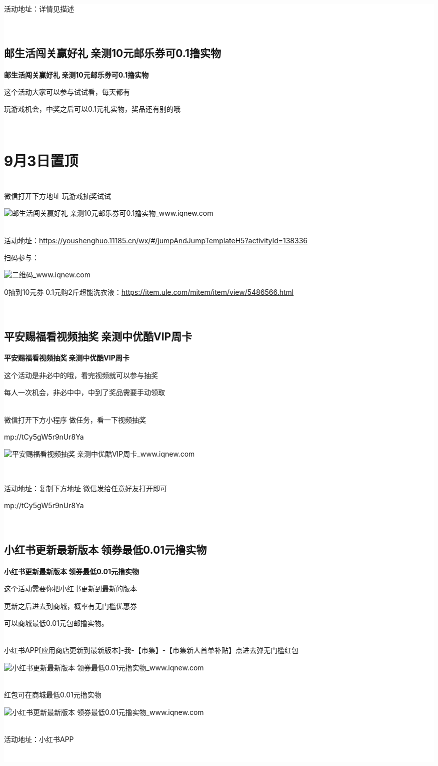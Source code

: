<p>活动地址：详情见描述</p><br>
                    
                    
                

## 邮生活闯关赢好礼 亲测10元邮乐券可0.1撸实物

<p><strong>邮生活闯关赢好礼 亲测10元邮乐券可0.1撸实物</strong></p>
<p>这个活动大家可以参与试试看，每天都有</p>
<p>玩游戏机会，中奖之后可以0.1元礼实物，奖品还有别的哦</p>
<p>&nbsp;</p>
<h1>9月3日置顶</h1>
<p><br>微信打开下方地址 玩游戏抽奖试试</p>
<p><img alt="邮生活闯关赢好礼 亲测10元邮乐券可0.1撸实物_www.iqnew.com" src="https://image.smallfawn.work/?url=https://img.iqnew.com/d/file/p/2025/09/01/379af3ac7ad05436e7c1c05ae0f4e4c5.jpg" style="width: 650px; *//* height: 704px;" referrerpolicy="no-referrer"></p>
<p><br>活动地址：<a target="_blank" href="https://youshenghuo.11185.cn/wx/#/jumpAndJumpTemplateH5?activityId=138336">https://youshenghuo.11185.cn/wx/#/jumpAndJumpTemplateH5?activityId=138336</a></p>
<p>扫码参与：</p>
<p><img alt="二维码_www.iqnew.com" src="https://image.smallfawn.work/?url=https://img.iqnew.com/d/file/p/2025/09/01/865db2180cbf9be6c9d68db9e9d92447.jpg" style="width: 221px; *//* height: 220px;" referrerpolicy="no-referrer"></p>
<p>0抽到10元券 0.1元购2斤超能洗衣液：<a target="_blank" href="https://item.ule.com/mitem/item/view/5486566.html">https://item.ule.com/mitem/item/view/5486566.html</a></p><br>
                    
                    
                

## 平安赐福看视频抽奖 亲测中优酷VIP周卡

<p><strong>平安赐福看视频抽奖 亲测中优酷VIP周卡</strong></p>
<p>这个活动是非必中的哦，看完视频就可以参与抽奖</p>
<p>每人一次机会，非必中中，中到了奖品需要手动领取</p>
<p><br>微信打开下方小程序 做任务，看一下视频抽奖</p>
<p>mp://tCy5gW5r9nUr8Ya</p>
<p><img alt="平安赐福看视频抽奖 亲测中优酷VIP周卡_www.iqnew.com" src="https://image.smallfawn.work/?url=https://img.iqnew.com/d/file/p/2025/09/03/7b5df33409437e93ed3d99f129db982f.jpg" style="width: 650px; *//* height: 704px;" referrerpolicy="no-referrer"></p>
<p>&nbsp;</p>
<p>活动地址：复制下方地址 微信发给任意好友打开即可</p>
<p>mp://tCy5gW5r9nUr8Ya</p><br>
                    
                    
                

## 小红书更新最新版本 领券最低0.01元撸实物

<p><strong>小红书更新最新版本 领券最低0.01元撸实物</strong></p>
<p>这个活动需要你把小红书更新到最新的版本</p>
<p>更新之后进去到商城，概率有无门槛优惠券</p>
<p>可以商城最低0.01元包邮撸实物。</p>
<p><br>小红书APP[应用商店更新到最新版本]-我-【市集】-【市集新人首单补贴】点进去弹无门槛红包</p>
<p><img alt="小红书更新最新版本 领券最低0.01元撸实物_www.iqnew.com" src="https://image.smallfawn.work/?url=https://img.iqnew.com/d/file/p/2025/09/03/e12e284b5dfcad779e32526a751c048a.jpg" style="width: 650px; *//* height: 704px;" referrerpolicy="no-referrer"></p>
<p><br>红包可在商城最低0.01元撸实物</p>
<p><img alt="小红书更新最新版本 领券最低0.01元撸实物_www.iqnew.com" src="https://image.smallfawn.work/?url=https://img.iqnew.com/d/file/p/2025/09/03/c030a2575586b57a3a5d25ef9e91880b.jpg" style="width: 650px; *//* height: 707px;" referrerpolicy="no-referrer"></p>
<p><br>活动地址：小红书APP</p><br>
                    
                    